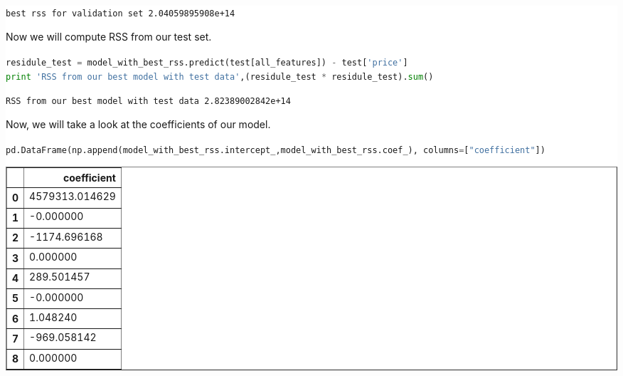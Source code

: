     best rss for validation set 2.04059895908e+14


Now we will compute RSS from our test set.


```python
residule_test = model_with_best_rss.predict(test[all_features]) - test['price']
print 'RSS from our best model with test data',(residule_test * residule_test).sum()
```

    RSS from our best model with test data 2.82389002842e+14


Now, we will take a look at the coefficients of our model.


```python
pd.DataFrame(np.append(model_with_best_rss.intercept_,model_with_best_rss.coef_), columns=["coefficient"])
```




<div>
<table border="1" class="dataframe">
  <thead>
    <tr style="text-align: right;">
      <th></th>
      <th>coefficient</th>
    </tr>
  </thead>
  <tbody>
    <tr>
      <th>0</th>
      <td>4579313.014629</td>
    </tr>
    <tr>
      <th>1</th>
      <td>-0.000000</td>
    </tr>
    <tr>
      <th>2</th>
      <td>-1174.696168</td>
    </tr>
    <tr>
      <th>3</th>
      <td>0.000000</td>
    </tr>
    <tr>
      <th>4</th>
      <td>289.501457</td>
    </tr>
    <tr>
      <th>5</th>
      <td>-0.000000</td>
    </tr>
    <tr>
      <th>6</th>
      <td>1.048240</td>
    </tr>
    <tr>
      <th>7</th>
      <td>-969.058142</td>
    </tr>
    <tr>
      <th>8</th>
      <td>0.000000</td>
    </tr>